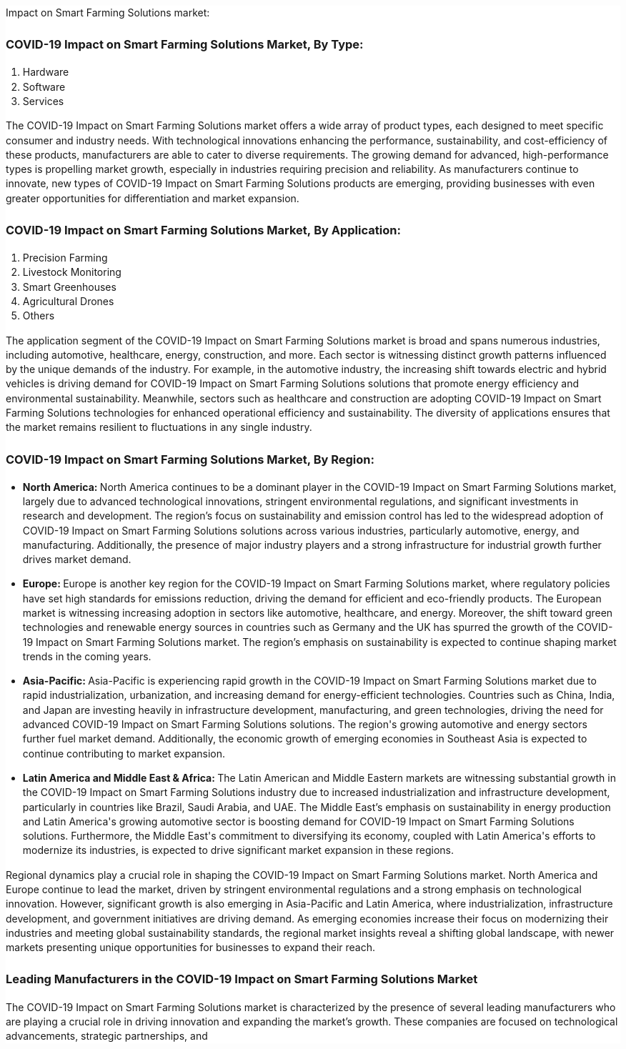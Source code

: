 Impact on Smart Farming Solutions market:</p><h3><strong>COVID-19 Impact on Smart Farming Solutions Market, By Type:<br /></strong></h3><ol><li>Hardware<li> Software<li> Services</li></ol><p>The COVID-19 Impact on Smart Farming Solutions market offers a wide array of product types, each designed to meet specific consumer and industry needs. With technological innovations enhancing the performance, sustainability, and cost-efficiency of these products, manufacturers are able to cater to diverse requirements. The growing demand for advanced, high-performance types is propelling market growth, especially in industries requiring precision and reliability. As manufacturers continue to innovate, new types of COVID-19 Impact on Smart Farming Solutions products are emerging, providing businesses with even greater opportunities for differentiation and market expansion.</p><h3>COVID-19 Impact on Smart Farming Solutions Market,&nbsp;By Application:</h3><ol><li>Precision Farming<li> Livestock Monitoring<li> Smart Greenhouses<li> Agricultural Drones<li> Others</li></ol><p>The application segment of the COVID-19 Impact on Smart Farming Solutions market is broad and spans numerous industries, including automotive, healthcare, energy, construction, and more. Each sector is witnessing distinct growth patterns influenced by the unique demands of the industry. For example, in the automotive industry, the increasing shift towards electric and hybrid vehicles is driving demand for COVID-19 Impact on Smart Farming Solutions solutions that promote energy efficiency and environmental sustainability. Meanwhile, sectors such as healthcare and construction are adopting COVID-19 Impact on Smart Farming Solutions technologies for enhanced operational efficiency and sustainability. The diversity of applications ensures that the market remains resilient to fluctuations in any single industry.</p><h3>COVID-19 Impact on Smart Farming Solutions Market, By Region:</h3><ul><li><p><strong>North America:&nbsp;</strong>North America continues to be a dominant player in the COVID-19 Impact on Smart Farming Solutions market, largely due to advanced technological innovations, stringent environmental regulations, and significant investments in research and development. The region&rsquo;s focus on sustainability and emission control has led to the widespread adoption of COVID-19 Impact on Smart Farming Solutions solutions across various industries, particularly automotive, energy, and manufacturing. Additionally, the presence of major industry players and a strong infrastructure for industrial growth further drives market demand.</p></li><li><p><strong><strong>Europe:&nbsp;</strong></strong>Europe is another key region for the COVID-19 Impact on Smart Farming Solutions market, where regulatory policies have set high standards for emissions reduction, driving the demand for efficient and eco-friendly products. The European market is witnessing increasing adoption in sectors like automotive, healthcare, and energy. Moreover, the shift toward green technologies and renewable energy sources in countries such as Germany and the UK has spurred the growth of the COVID-19 Impact on Smart Farming Solutions market. The region&rsquo;s emphasis on sustainability is expected to continue shaping market trends in the coming years.</p></li><li><p><strong><strong>Asia-Pacific:&nbsp;</strong></strong>Asia-Pacific is experiencing rapid growth in the COVID-19 Impact on Smart Farming Solutions market due to rapid industrialization, urbanization, and increasing demand for energy-efficient technologies. Countries such as China, India, and Japan are investing heavily in infrastructure development, manufacturing, and green technologies, driving the need for advanced COVID-19 Impact on Smart Farming Solutions solutions. The region's growing automotive and energy sectors further fuel market demand. Additionally, the economic growth of emerging economies in Southeast Asia is expected to continue contributing to market expansion.</p></li><li><p><strong><strong>Latin America and Middle East &amp; Africa:&nbsp;</strong></strong>The Latin American and Middle Eastern markets are witnessing substantial growth in the COVID-19 Impact on Smart Farming Solutions industry due to increased industrialization and infrastructure development, particularly in countries like Brazil, Saudi Arabia, and UAE. The Middle East&rsquo;s emphasis on sustainability in energy production and Latin America's growing automotive sector is boosting demand for COVID-19 Impact on Smart Farming Solutions solutions. Furthermore, the Middle East's commitment to diversifying its economy, coupled with Latin America's efforts to modernize its industries, is expected to drive significant market expansion in these regions.</p></li></ul><p>Regional dynamics play a crucial role in shaping the COVID-19 Impact on Smart Farming Solutions market. North America and Europe continue to lead the market, driven by stringent environmental regulations and a strong emphasis on technological innovation. However, significant growth is also emerging in Asia-Pacific and Latin America, where industrialization, infrastructure development, and government initiatives are driving demand. As emerging economies increase their focus on modernizing their industries and meeting global sustainability standards, the regional market insights reveal a shifting global landscape, with newer markets presenting unique opportunities for businesses to expand their reach.</p><h3><strong>Leading Manufacturers in the COVID-19 Impact on Smart Farming Solutions Market</strong></h3><p>The COVID-19 Impact on Smart Farming Solutions market is characterized by the presence of several leading manufacturers who are playing a crucial role in driving innovation and expanding the market&rsquo;s growth. These companies are focused on technological advancements, strategic partnerships, and